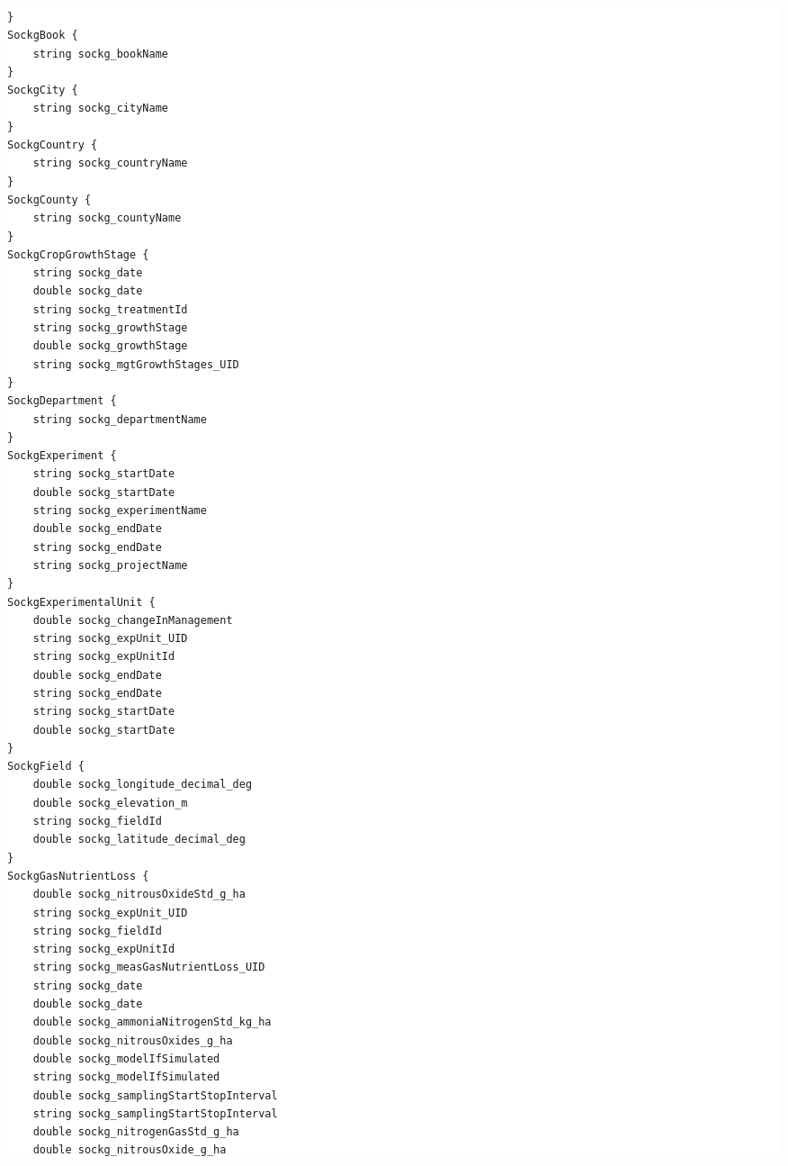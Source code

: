 ```mermaid
}
SockgBook {
    string sockg_bookName  
}
SockgCity {
    string sockg_cityName  
}
SockgCountry {
    string sockg_countryName  
}
SockgCounty {
    string sockg_countyName  
}
SockgCropGrowthStage {
    string sockg_date  
    double sockg_date  
    string sockg_treatmentId  
    string sockg_growthStage  
    double sockg_growthStage  
    string sockg_mgtGrowthStages_UID  
}
SockgDepartment {
    string sockg_departmentName  
}
SockgExperiment {
    string sockg_startDate  
    double sockg_startDate  
    string sockg_experimentName  
    double sockg_endDate  
    string sockg_endDate  
    string sockg_projectName  
}
SockgExperimentalUnit {
    double sockg_changeInManagement  
    string sockg_expUnit_UID  
    string sockg_expUnitId  
    double sockg_endDate  
    string sockg_endDate  
    string sockg_startDate  
    double sockg_startDate  
}
SockgField {
    double sockg_longitude_decimal_deg  
    double sockg_elevation_m  
    string sockg_fieldId  
    double sockg_latitude_decimal_deg  
}
SockgGasNutrientLoss {
    double sockg_nitrousOxideStd_g_ha  
    string sockg_expUnit_UID  
    string sockg_fieldId  
    string sockg_expUnitId  
    string sockg_measGasNutrientLoss_UID  
    string sockg_date  
    double sockg_date  
    double sockg_ammoniaNitrogenStd_kg_ha  
    double sockg_nitrousOxides_g_ha  
    double sockg_modelIfSimulated  
    string sockg_modelIfSimulated  
    double sockg_samplingStartStopInterval  
    string sockg_samplingStartStopInterval  
    double sockg_nitrogenGasStd_g_ha  
    double sockg_nitrousOxide_g_ha  
```